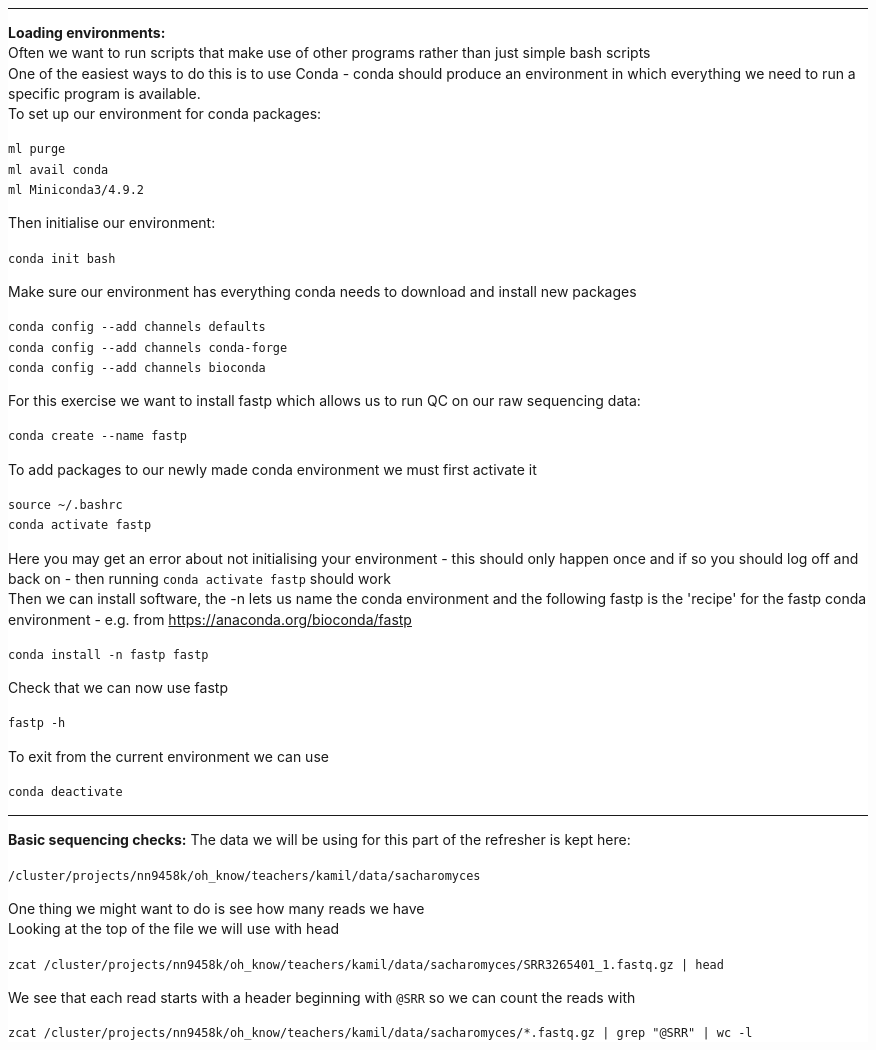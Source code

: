 ***

**Loading environments:**  
Often we want to run scripts that make use of other programs rather than just simple bash scripts  
One of the easiest ways to do this is to use Conda - conda should produce an environment in which everything we need to run a specific program is available.  
To set up our environment for conda packages:
```
ml purge
ml avail conda
ml Miniconda3/4.9.2
```
Then initialise our environment:
```
conda init bash
```
Make sure our environment has everything conda needs to download and install new packages
```
conda config --add channels defaults
conda config --add channels conda-forge
conda config --add channels bioconda
```  
  
For this exercise we want to install fastp which allows us to run QC on our raw sequencing data: 
```
conda create --name fastp 
```

To add packages to our newly made conda environment we must first activate it
```
source ~/.bashrc
conda activate fastp
```
Here you may get an error about not initialising your environment - this should only happen once and if so you should log off and back on - then running `conda activate fastp` should work  
Then we can install software, the -n lets us name the conda environment and the following fastp is the 'recipe' for the fastp conda environment - e.g. from https://anaconda.org/bioconda/fastp
```
conda install -n fastp fastp
```

Check that we can now use fastp
```
fastp -h
```

To exit from the current environment we can use
```
conda deactivate
```
***

**Basic sequencing checks:**
The data we will be using for this part of the refresher is kept here:
```
/cluster/projects/nn9458k/oh_know/teachers/kamil/data/sacharomyces
```
One thing we might want to do is see how many reads we have  
Looking at the top of the file we will use with head
```
zcat /cluster/projects/nn9458k/oh_know/teachers/kamil/data/sacharomyces/SRR3265401_1.fastq.gz | head
```
We see that each read starts with a header beginning with `@SRR` so we can count the reads with
```
zcat /cluster/projects/nn9458k/oh_know/teachers/kamil/data/sacharomyces/*.fastq.gz | grep "@SRR" | wc -l  
```
